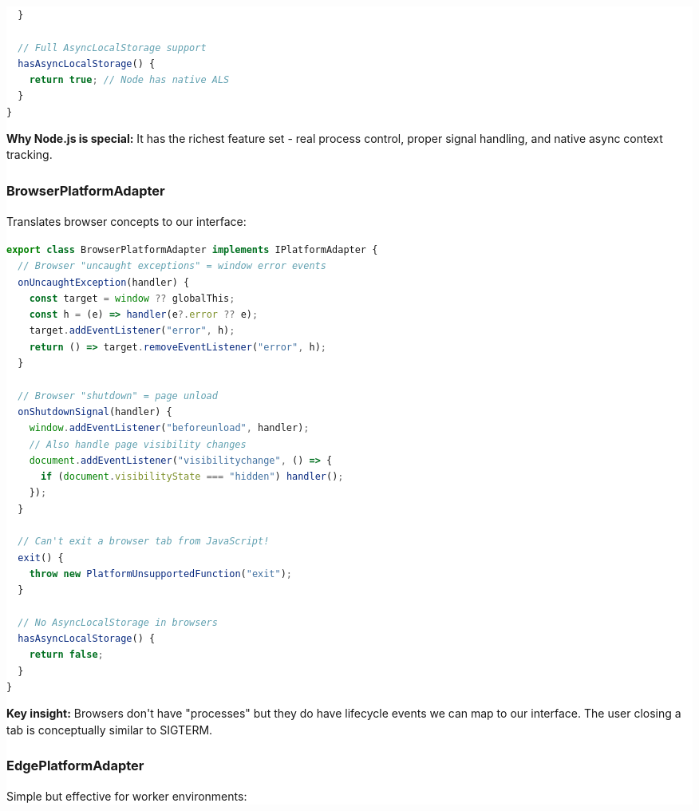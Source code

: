 ```typescript
  }

  // Full AsyncLocalStorage support
  hasAsyncLocalStorage() {
    return true; // Node has native ALS
  }
}
```

**Why Node.js is special:** It has the richest feature set - real process control, proper signal handling, and native async context tracking.

### BrowserPlatformAdapter

Translates browser concepts to our interface:

```typescript
export class BrowserPlatformAdapter implements IPlatformAdapter {
  // Browser "uncaught exceptions" = window error events
  onUncaughtException(handler) {
    const target = window ?? globalThis;
    const h = (e) => handler(e?.error ?? e);
    target.addEventListener("error", h);
    return () => target.removeEventListener("error", h);
  }

  // Browser "shutdown" = page unload
  onShutdownSignal(handler) {
    window.addEventListener("beforeunload", handler);
    // Also handle page visibility changes
    document.addEventListener("visibilitychange", () => {
      if (document.visibilityState === "hidden") handler();
    });
  }

  // Can't exit a browser tab from JavaScript!
  exit() {
    throw new PlatformUnsupportedFunction("exit");
  }

  // No AsyncLocalStorage in browsers
  hasAsyncLocalStorage() {
    return false;
  }
}
```

**Key insight:** Browsers don't have "processes" but they do have lifecycle events we can map to our interface. The user closing a tab is conceptually similar to SIGTERM.

### EdgePlatformAdapter

Simple but effective for worker environments:
